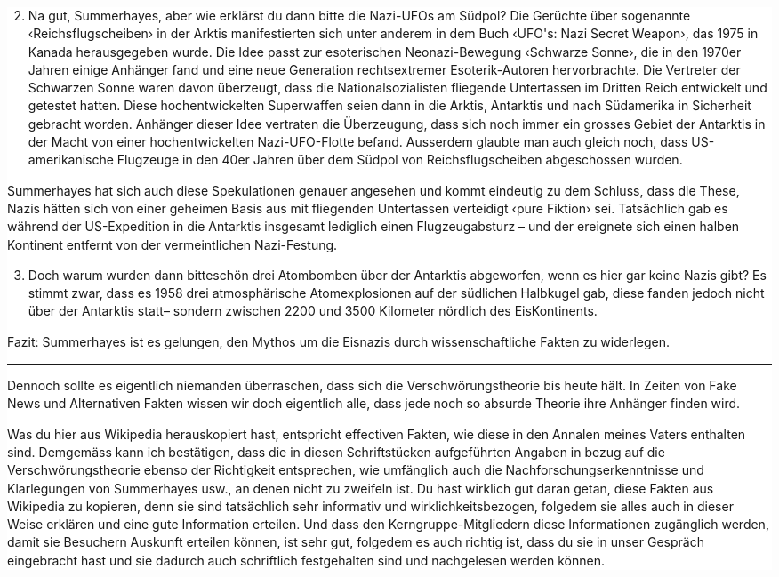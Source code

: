 2. Na gut, Summerhayes, aber wie erklärst du dann bitte die Nazi-UFOs am Südpol?
Die Gerüchte über sogenannte ‹Reichsflugscheiben› in der Arktis manifestierten sich unter anderem in dem
Buch ‹UFO's: Nazi Secret Weapon›, das 1975 in Kanada herausgegeben wurde. Die Idee passt zur esoterischen Neonazi-Bewegung ‹Schwarze Sonne›, die in den 1970er Jahren einige Anhänger fand und eine neue
Generation rechtsextremer Esoterik-Autoren hervorbrachte.
Die Vertreter der Schwarzen Sonne waren davon überzeugt, dass die Nationalsozialisten fliegende Untertassen
im Dritten Reich entwickelt und getestet hatten. Diese hochentwickelten Superwaffen seien dann in die
Arktis, Antarktis und nach Südamerika in Sicherheit gebracht worden. Anhänger dieser Idee vertraten die
Überzeugung, dass sich noch immer ein grosses Gebiet der Antarktis in der Macht von einer hochentwickelten
Nazi-UFO-Flotte befand. Ausserdem glaubte man auch gleich noch, dass US-amerikanische Flugzeuge in
den 40er Jahren über dem Südpol von Reichsflugscheiben abgeschossen wurden.

Summerhayes hat sich auch diese Spekulationen genauer angesehen und kommt eindeutig zu dem Schluss, dass
die These, Nazis hätten sich von einer geheimen Basis aus mit fliegenden Untertassen verteidigt ‹pure Fiktion›
sei. Tatsächlich gab es während der US-Expedition in die Antarktis insgesamt lediglich einen Flugzeugabsturz –
und der ereignete sich einen halben Kontinent entfernt von der vermeintlichen Nazi-Festung.

3. Doch warum wurden dann bitteschön drei Atombomben über der Antarktis abgeworfen, wenn es hier gar
keine Nazis gibt?
Es stimmt zwar, dass es 1958 drei atmosphärische Atomexplosionen auf der südlichen Halbkugel gab, diese
fanden jedoch nicht über der Antarktis statt– sondern zwischen 2200 und 3500 Kilometer nördlich des EisKontinents.

Fazit: Summerhayes ist es gelungen, den Mythos um die Eisnazis durch wissenschaftliche Fakten zu widerlegen.


-----

Dennoch sollte es eigentlich niemanden überraschen, dass sich die Verschwörungstheorie bis heute hält. In
Zeiten von Fake News und Alternativen Fakten wissen wir doch eigentlich alle, dass jede noch so absurde Theorie
ihre Anhänger finden wird.

Was du hier aus Wikipedia herauskopiert hast, entspricht effectiven Fakten, wie diese in den Annalen
meines Vaters enthalten sind. Demgemäss kann ich bestätigen, dass die in diesen Schriftstücken aufgeführten Angaben in bezug auf die Verschwörungstheorie ebenso der Richtigkeit entsprechen, wie
umfänglich auch die Nachforschungserkenntnisse und Klarlegungen von Summerhayes usw., an denen
nicht zu zweifeln ist. Du hast wirklich gut daran getan, diese Fakten aus Wikipedia zu kopieren, denn
sie sind tatsächlich sehr informativ und wirklichkeitsbezogen, folgedem sie alles auch in dieser Weise
erklären und eine gute Information erteilen. Und dass den Kerngruppe-Mitgliedern diese Informationen
zugänglich werden, damit sie Besuchern Auskunft erteilen können, ist sehr gut, folgedem es auch richtig
ist, dass du sie in unser Gespräch eingebracht hast und sie dadurch auch schriftlich festgehalten sind
und nachgelesen werden können.
